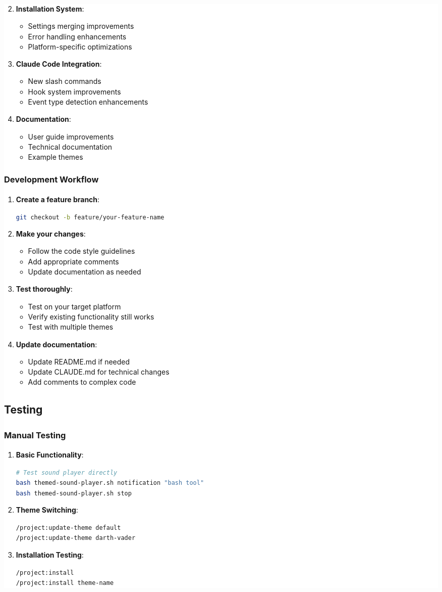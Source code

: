 2. **Installation System**:
   - Settings merging improvements
   - Error handling enhancements
   - Platform-specific optimizations

3. **Claude Code Integration**:
   - New slash commands
   - Hook system improvements
   - Event type detection enhancements

4. **Documentation**:
   - User guide improvements
   - Technical documentation
   - Example themes

### Development Workflow

1. **Create a feature branch**:
   ```bash
   git checkout -b feature/your-feature-name
   ```

2. **Make your changes**:
   - Follow the code style guidelines
   - Add appropriate comments
   - Update documentation as needed

3. **Test thoroughly**:
   - Test on your target platform
   - Verify existing functionality still works
   - Test with multiple themes

4. **Update documentation**:
   - Update README.md if needed
   - Update CLAUDE.md for technical changes
   - Add comments to complex code

## Testing

### Manual Testing

1. **Basic Functionality**:
   ```bash
   # Test sound player directly
   bash themed-sound-player.sh notification "bash tool"
   bash themed-sound-player.sh stop
   ```

2. **Theme Switching**:
   ```
   /project:update-theme default
   /project:update-theme darth-vader
   ```

3. **Installation Testing**:
   ```
   /project:install
   /project:install theme-name
   ```
